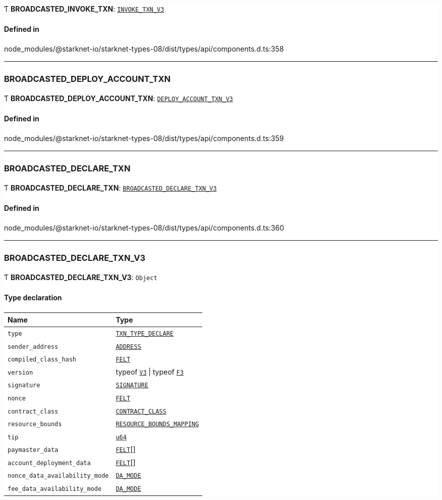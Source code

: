 Ƭ **BROADCASTED_INVOKE_TXN**: [`INVOKE_TXN_V3`](types.RPC.RPCSPEC08.API.md#invoke_txn_v3)

#### Defined in

node_modules/@starknet-io/starknet-types-08/dist/types/api/components.d.ts:358

---

### BROADCASTED_DEPLOY_ACCOUNT_TXN

Ƭ **BROADCASTED_DEPLOY_ACCOUNT_TXN**: [`DEPLOY_ACCOUNT_TXN_V3`](types.RPC.RPCSPEC08.API.md#deploy_account_txn_v3)

#### Defined in

node_modules/@starknet-io/starknet-types-08/dist/types/api/components.d.ts:359

---

### BROADCASTED_DECLARE_TXN

Ƭ **BROADCASTED_DECLARE_TXN**: [`BROADCASTED_DECLARE_TXN_V3`](types.RPC.RPCSPEC08.API.md#broadcasted_declare_txn_v3)

#### Defined in

node_modules/@starknet-io/starknet-types-08/dist/types/api/components.d.ts:360

---

### BROADCASTED_DECLARE_TXN_V3

Ƭ **BROADCASTED_DECLARE_TXN_V3**: `Object`

#### Type declaration

| Name                           | Type                                                                                         |
| :----------------------------- | :------------------------------------------------------------------------------------------- |
| `type`                         | [`TXN_TYPE_DECLARE`](types.RPC.RPCSPEC08.API.md#txn_type_declare-1)                          |
| `sender_address`               | [`ADDRESS`](types.RPC.RPCSPEC08.API.md#address)                                              |
| `compiled_class_hash`          | [`FELT`](types.RPC.RPCSPEC08.API.md#felt)                                                    |
| `version`                      | typeof [`V3`](types.RPC.RPCSPEC08.API.md#v3) \| typeof [`F3`](types.RPC.RPCSPEC08.API.md#f3) |
| `signature`                    | [`SIGNATURE`](types.RPC.RPCSPEC08.API.md#signature)                                          |
| `nonce`                        | [`FELT`](types.RPC.RPCSPEC08.API.md#felt)                                                    |
| `contract_class`               | [`CONTRACT_CLASS`](types.RPC.RPCSPEC08.API.md#contract_class)                                |
| `resource_bounds`              | [`RESOURCE_BOUNDS_MAPPING`](types.RPC.RPCSPEC08.API.md#resource_bounds_mapping)              |
| `tip`                          | [`u64`](types.RPC.RPCSPEC08.API.md#u64)                                                      |
| `paymaster_data`               | [`FELT`](types.RPC.RPCSPEC08.API.md#felt)[]                                                  |
| `account_deployment_data`      | [`FELT`](types.RPC.RPCSPEC08.API.md#felt)[]                                                  |
| `nonce_data_availability_mode` | [`DA_MODE`](types.RPC.RPCSPEC08.API.md#da_mode)                                              |
| `fee_data_availability_mode`   | [`DA_MODE`](types.RPC.RPCSPEC08.API.md#da_mode)                                              |

